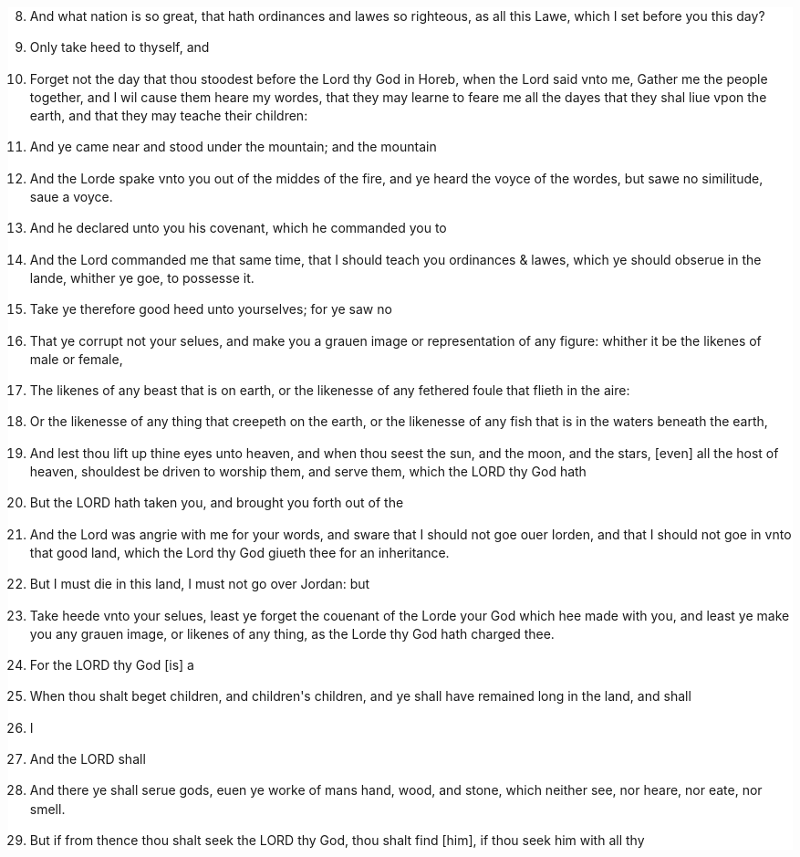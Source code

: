 8. And what nation is so great, that hath ordinances and lawes so righteous, as all this Lawe, which I set before you this day?

9. Only take heed to thyself, and 

10. Forget not the day that thou stoodest before the Lord thy God in Horeb, when the Lord said vnto me, Gather me the people together, and I wil cause them heare my wordes, that they may learne to feare me all the dayes that they shal liue vpon the earth, and that they may teache their children:

11. And ye came near and stood under the mountain; and the mountain 

12. And the Lorde spake vnto you out of the middes of the fire, and ye heard the voyce of the wordes, but sawe no similitude, saue a voyce.

13. And he declared unto you his covenant, which he commanded you to 

14. And the Lord commanded me that same time, that I should teach you ordinances & lawes, which ye should obserue in the lande, whither ye goe, to possesse it.

15. Take ye therefore good heed unto yourselves; for ye saw no 

16. That ye corrupt not your selues, and make you a grauen image or representation of any figure: whither it be the likenes of male or female,

17. The likenes of any beast that is on earth, or the likenesse of any fethered foule that flieth in the aire:

18. Or the likenesse of any thing that creepeth on the earth, or the likenesse of any fish that is in the waters beneath the earth,

19. And lest thou lift up thine eyes unto heaven, and when thou seest the sun, and the moon, and the stars, [even] all the host of heaven, shouldest be driven to worship them, and serve them, which the LORD thy God hath 

20. But the LORD hath taken you, and brought you forth out of the 

21. And the Lord was angrie with me for your words, and sware that I should not goe ouer Iorden, and that I should not goe in vnto that good land, which the Lord thy God giueth thee for an inheritance.

22. But I must die in this land, I must not go over Jordan: but 

23. Take heede vnto your selues, least ye forget the couenant of the Lorde your God which hee made with you, and least ye make you any grauen image, or likenes of any thing, as the Lorde thy God hath charged thee.

24. For the LORD thy God [is] a 

25. When thou shalt beget children, and children's children, and ye shall have remained long in the land, and shall 

26. I 

27. And the LORD shall 

28. And there ye shall serue gods, euen ye worke of mans hand, wood, and stone, which neither see, nor heare, nor eate, nor smell.

29. But if from thence thou shalt seek the LORD thy God, thou shalt find [him], if thou seek him with all thy 
